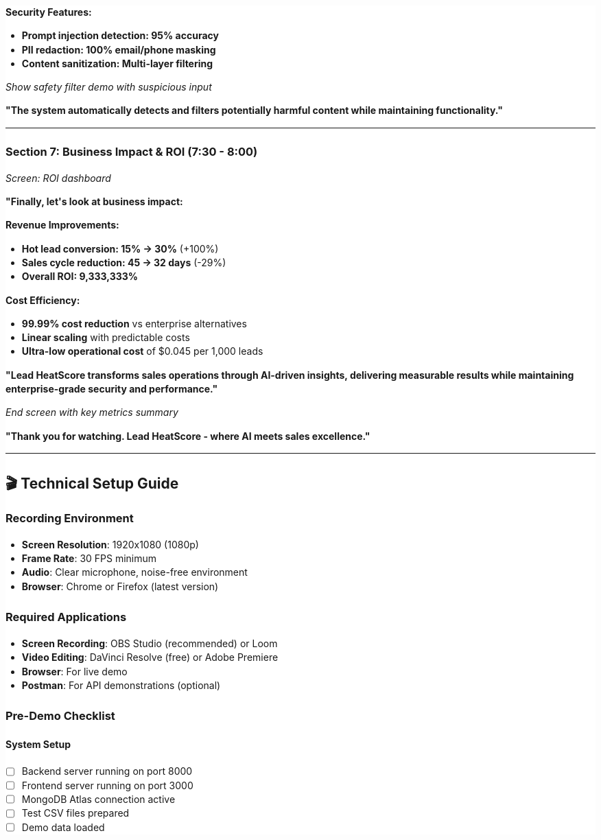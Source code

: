 **Security Features:**
- **Prompt injection detection: 95% accuracy**
- **PII redaction: 100% email/phone masking**
- **Content sanitization: Multi-layer filtering**

*Show safety filter demo with suspicious input*

**"The system automatically detects and filters potentially harmful content while maintaining functionality."**

---

### **Section 7: Business Impact & ROI (7:30 - 8:00)**
*Screen: ROI dashboard*

**"Finally, let's look at business impact:**

**Revenue Improvements:**
- **Hot lead conversion: 15% → 30%** (+100%)
- **Sales cycle reduction: 45 → 32 days** (-29%)
- **Overall ROI: 9,333,333%**

**Cost Efficiency:**
- **99.99% cost reduction** vs enterprise alternatives
- **Linear scaling** with predictable costs
- **Ultra-low operational cost** of $0.045 per 1,000 leads

**"Lead HeatScore transforms sales operations through AI-driven insights, delivering measurable results while maintaining enterprise-grade security and performance."**

*End screen with key metrics summary*

**"Thank you for watching. Lead HeatScore - where AI meets sales excellence."**

---

## 🎬 Technical Setup Guide

### **Recording Environment**
- **Screen Resolution**: 1920x1080 (1080p)
- **Frame Rate**: 30 FPS minimum
- **Audio**: Clear microphone, noise-free environment
- **Browser**: Chrome or Firefox (latest version)

### **Required Applications**
- **Screen Recording**: OBS Studio (recommended) or Loom
- **Video Editing**: DaVinci Resolve (free) or Adobe Premiere
- **Browser**: For live demo
- **Postman**: For API demonstrations (optional)

### **Pre-Demo Checklist**

#### **System Setup**
- [ ] Backend server running on port 8000
- [ ] Frontend server running on port 3000
- [ ] MongoDB Atlas connection active
- [ ] Test CSV files prepared
- [ ] Demo data loaded

